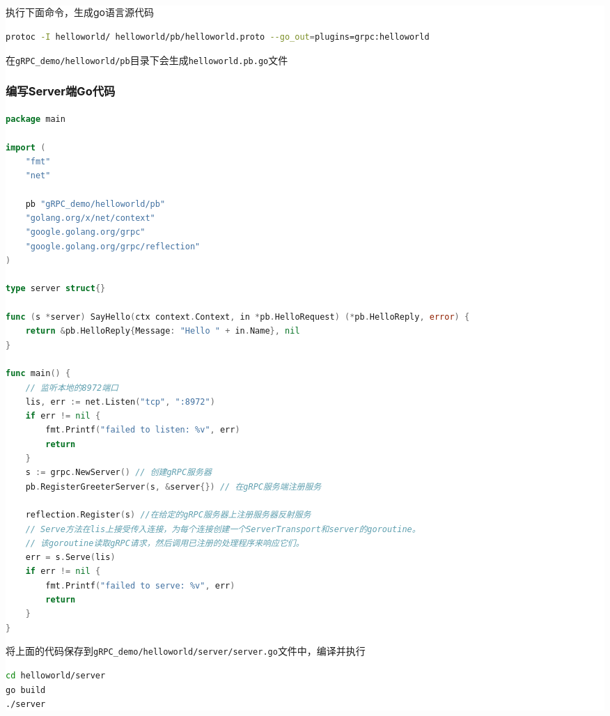 执行下面命令，生成go语言源代码

```bash
protoc -I helloworld/ helloworld/pb/helloworld.proto --go_out=plugins=grpc:helloworld
```

在`gRPC_demo/helloworld/pb`目录下会生成`helloworld.pb.go`文件

### 编写Server端Go代码

```go
package main

import (
	"fmt"
	"net"

	pb "gRPC_demo/helloworld/pb"
	"golang.org/x/net/context"
	"google.golang.org/grpc"
	"google.golang.org/grpc/reflection"
)

type server struct{}

func (s *server) SayHello(ctx context.Context, in *pb.HelloRequest) (*pb.HelloReply, error) {
	return &pb.HelloReply{Message: "Hello " + in.Name}, nil
}

func main() {
	// 监听本地的8972端口
	lis, err := net.Listen("tcp", ":8972")
	if err != nil {
		fmt.Printf("failed to listen: %v", err)
		return
	}
	s := grpc.NewServer() // 创建gRPC服务器
	pb.RegisterGreeterServer(s, &server{}) // 在gRPC服务端注册服务

	reflection.Register(s) //在给定的gRPC服务器上注册服务器反射服务
	// Serve方法在lis上接受传入连接，为每个连接创建一个ServerTransport和server的goroutine。
	// 该goroutine读取gRPC请求，然后调用已注册的处理程序来响应它们。
	err = s.Serve(lis)
	if err != nil {
		fmt.Printf("failed to serve: %v", err)
		return
	}
}
```

将上面的代码保存到`gRPC_demo/helloworld/server/server.go`文件中，编译并执行

```bash
cd helloworld/server
go build
./server
```
